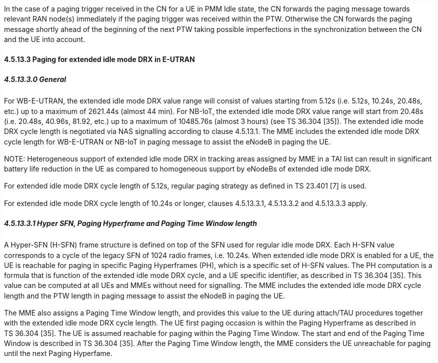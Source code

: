 In the case of a paging trigger received in the CN for a UE in PMM Idle
state, the CN forwards the paging message towards relevant RAN node(s)
immediately if the paging trigger was received within the PTW. Otherwise
the CN forwards the paging message shortly ahead of the beginning of the
next PTW taking possible imperfections in the synchronization between
the CN and the UE into account.

#### 4.5.13.3 Paging for extended idle mode DRX in E-UTRAN

##### 4.5.13.3.0 General

For WB-E-UTRAN, the extended idle mode DRX value range will consist of
values starting from 5.12s (i.e. 5.12s, 10.24s, 20.48s, etc.) up to a
maximum of 2621.44s (almost 44 min). For NB-IoT, the extended idle mode
DRX value range will start from 20.48s (i.e. 20.48s, 40.96s, 81.92,
etc.) up to a maximum of 10485.76s (almost 3 hours) (see
TS 36.304 \[35\]). The extended idle mode DRX cycle length is negotiated
via NAS signalling according to clause 4.5.13.1. The MME includes the
extended idle mode DRX cycle length for WB-E-UTRAN or NB-IoT in paging
message to assist the eNodeB in paging the UE.

NOTE: Heterogeneous support of extended idle mode DRX in tracking areas
assigned by MME in a TAI list can result in significant battery life
reduction in the UE as compared to homogeneous support by eNodeBs of
extended idle mode DRX.

For extended idle mode DRX cycle length of 5.12s, regular paging
strategy as defined in TS 23.401 \[7\] is used.

For extended idle mode DRX cycle length of 10.24s or longer, clauses
4.5.13.3.1, 4.5.13.3.2 and 4.5.13.3.3 apply.

##### 4.5.13.3.1 Hyper SFN, Paging Hyperframe and Paging Time Window length

A Hyper-SFN (H-SFN) frame structure is defined on top of the SFN used
for regular idle mode DRX. Each H-SFN value corresponds to a cycle of
the legacy SFN of 1024 radio frames, i.e. 10.24s. When extended idle
mode DRX is enabled for a UE, the UE is reachable for paging in specific
Paging Hyperframes (PH), which is a specific set of H-SFN values. The PH
computation is a formula that is function of the extended idle mode DRX
cycle, and a UE specific identifier, as described in TS 36.304 \[35\].
This value can be computed at all UEs and MMEs without need for
signalling. The MME includes the extended idle mode DRX cycle length and
the PTW length in paging message to assist the eNodeB in paging the UE.

The MME also assigns a Paging Time Window length, and provides this
value to the UE during attach/TAU procedures together with the extended
idle mode DRX cycle length. The UE first paging occasion is within the
Paging Hyperframe as described in TS 36.304 \[35\]. The UE is assumed
reachable for paging within the Paging Time Window. The start and end of
the Paging Time Window is described in TS 36.304 \[35\]. After the
Paging Time Window length, the MME considers the UE unreachable for
paging until the next Paging Hyperfame.
